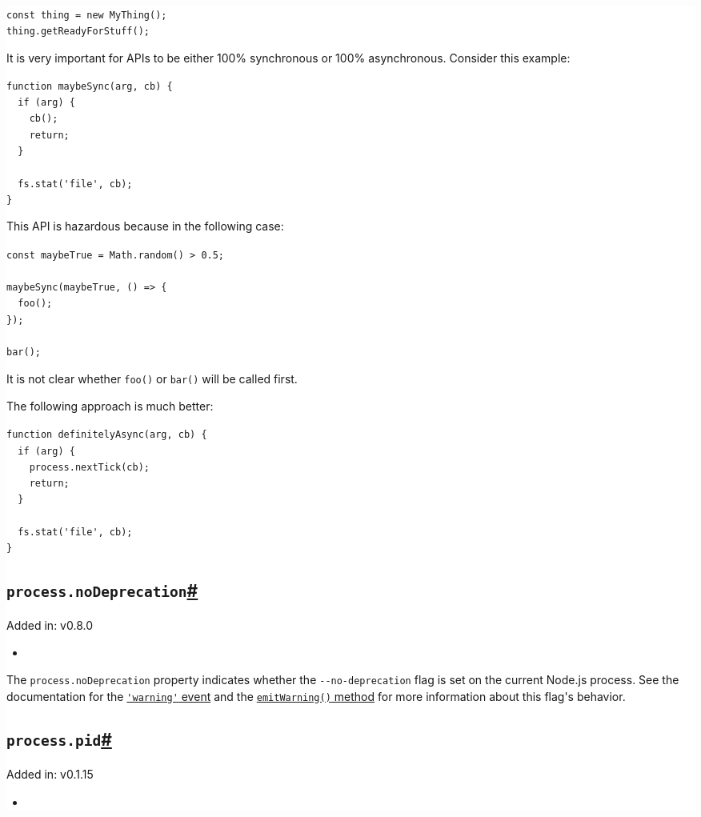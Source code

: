     const thing = new MyThing();
    thing.getReadyForStuff();
    
    

It is very important for APIs to be either 100% synchronous or 100% asynchronous. Consider this example:

    
    function maybeSync(arg, cb) {
      if (arg) {
        cb();
        return;
      }
    
      fs.stat('file', cb);
    }

This API is hazardous because in the following case:

    const maybeTrue = Math.random() > 0.5;
    
    maybeSync(maybeTrue, () => {
      foo();
    });
    
    bar();

It is not clear whether `foo()` or `bar()` will be called first.

The following approach is much better:

    function definitelyAsync(arg, cb) {
      if (arg) {
        process.nextTick(cb);
        return;
      }
    
      fs.stat('file', cb);
    }

`process.noDeprecation`[#](#process_process_nodeprecation)
----------------------------------------------------------

Added in: v0.8.0

*   [<boolean>](https://developer.mozilla.org/en-US/docs/Web/JavaScript/Data_structures#Boolean_type)

The `process.noDeprecation` property indicates whether the `--no-deprecation` flag is set on the current Node.js process. See the documentation for the [`'warning'` event](#process_event_warning) and the [`emitWarning()` method](#process_process_emitwarning_warning_type_code_ctor) for more information about this flag's behavior.

`process.pid`[#](#process_process_pid)
--------------------------------------

Added in: v0.1.15

*   [<integer>](https://developer.mozilla.org/en-US/docs/Web/JavaScript/Data_structures#Number_type)
